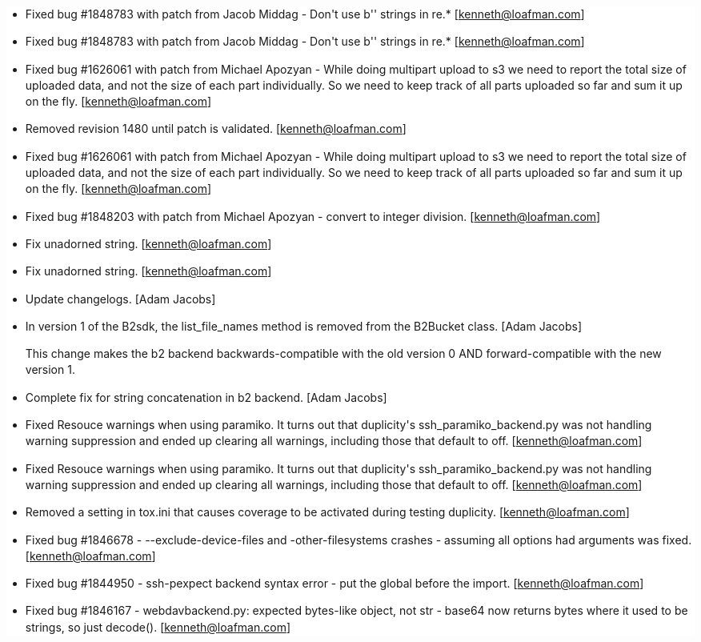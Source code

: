* Fixed bug #1848783 with patch from Jacob Middag   - Don't use b''
strings in re.* [kenneth@loafman.com]

* Fixed bug #1848783 with patch from Jacob Middag   - Don't use b''
strings in re.* [kenneth@loafman.com]

* Fixed bug #1626061 with patch from Michael Apozyan   - While doing
multipart upload to s3 we need to report the     total size of
uploaded data, and not the size of each part     individually.  So we
need to keep track of all parts     uploaded so far and sum it up on
the fly. [kenneth@loafman.com]

* Removed revision 1480 until patch is validated. [kenneth@loafman.com]

* Fixed bug #1626061 with patch from Michael Apozyan   - While doing
multipart upload to s3 we need to report the     total size of
uploaded data, and not the size of each part     individually.  So we
need to keep track of all parts     uploaded so far and sum it up on
the fly. [kenneth@loafman.com]

* Fixed bug #1848203 with patch from Michael Apozyan   - convert to
integer division. [kenneth@loafman.com]

* Fix unadorned string. [kenneth@loafman.com]

* Fix unadorned string. [kenneth@loafman.com]

* Update changelogs. [Adam Jacobs]

* In version 1 of the B2sdk, the list\_file\_names method is removed
from the B2Bucket class. [Adam Jacobs]

    This change makes the b2 backend backwards-compatible with the old version 0 AND forward-compatible with the new version 1.

* Complete fix for string concatenation in b2 backend. [Adam Jacobs]

* Fixed Resouce warnings when using paramiko.  It turns out   that
duplicity's ssh\_paramiko\_backend.py was not handling   warning
suppression and ended up clearing all warnings,   including those that
default to off. [kenneth@loafman.com]

* Fixed Resouce warnings when using paramiko.  It turns out   that
duplicity's ssh\_paramiko\_backend.py was not handling   warning
suppression and ended up clearing all warnings,   including those that
default to off. [kenneth@loafman.com]

* Removed a setting in tox.ini that causes coverage to   be activated
during testing duplicity. [kenneth@loafman.com]

* Fixed bug #1846678 - --exclude-device-files and -other-filesystems
crashes   - assuming all options had arguments was fixed. [kenneth@loafman.com]

* Fixed bug #1844950 - ssh-pexpect backend syntax error   - put the
global before the import. [kenneth@loafman.com]

* Fixed bug #1846167 - webdavbackend.py: expected bytes-like object, not
str   - base64 now returns bytes where it used to be strings, so just
decode(). [kenneth@loafman.com]
